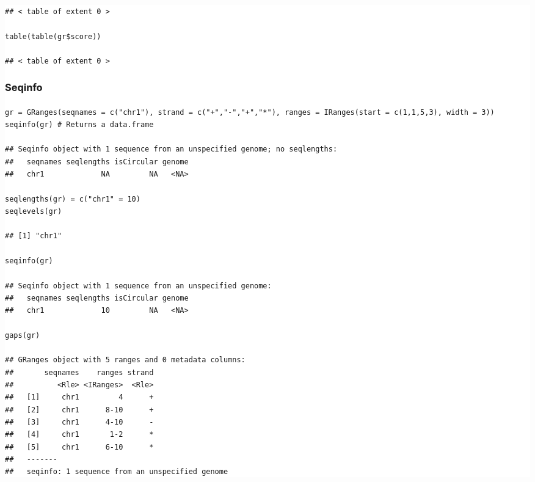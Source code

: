     ## < table of extent 0 >

    table(table(gr$score))

    ## < table of extent 0 >

### Seqinfo

    gr = GRanges(seqnames = c("chr1"), strand = c("+","-","+","*"), ranges = IRanges(start = c(1,1,5,3), width = 3))
    seqinfo(gr) # Returns a data.frame

    ## Seqinfo object with 1 sequence from an unspecified genome; no seqlengths:
    ##   seqnames seqlengths isCircular genome
    ##   chr1             NA         NA   <NA>

    seqlengths(gr) = c("chr1" = 10)
    seqlevels(gr)

    ## [1] "chr1"

    seqinfo(gr)

    ## Seqinfo object with 1 sequence from an unspecified genome:
    ##   seqnames seqlengths isCircular genome
    ##   chr1             10         NA   <NA>

    gaps(gr)

    ## GRanges object with 5 ranges and 0 metadata columns:
    ##       seqnames    ranges strand
    ##          <Rle> <IRanges>  <Rle>
    ##   [1]     chr1         4      +
    ##   [2]     chr1      8-10      +
    ##   [3]     chr1      4-10      -
    ##   [4]     chr1       1-2      *
    ##   [5]     chr1      6-10      *
    ##   -------
    ##   seqinfo: 1 sequence from an unspecified genome
